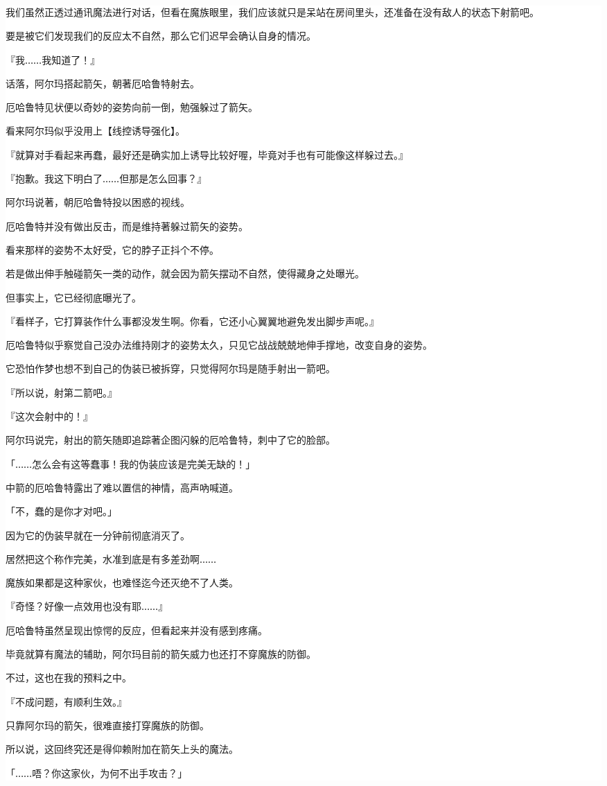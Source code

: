 我们虽然正透过通讯魔法进行对话，但看在魔族眼里，我们应该就只是呆站在房间里头，还准备在没有敌人的状态下射箭吧。

要是被它们发现我们的反应太不自然，那么它们迟早会确认自身的情况。

『我……我知道了！』

话落，阿尔玛搭起箭矢，朝著厄哈鲁特射去。

厄哈鲁特见状便以奇妙的姿势向前一倒，勉强躲过了箭矢。

看来阿尔玛似乎没用上【线控诱导强化】。

『就算对手看起来再蠢，最好还是确实加上诱导比较好喔，毕竟对手也有可能像这样躲过去。』

『抱歉。我这下明白了……但那是怎么回事？』

阿尔玛说著，朝厄哈鲁特投以困惑的视线。

厄哈鲁特并没有做出反击，而是维持著躲过箭矢的姿势。

看来那样的姿势不太好受，它的脖子正抖个不停。

若是做出伸手触碰箭矢一类的动作，就会因为箭矢摆动不自然，使得藏身之处曝光。

但事实上，它已经彻底曝光了。

『看样子，它打算装作什么事都没发生啊。你看，它还小心翼翼地避免发出脚步声呢。』

厄哈鲁特似乎察觉自己没办法维持刚才的姿势太久，只见它战战兢兢地伸手撑地，改变自身的姿势。

它恐怕作梦也想不到自己的伪装已被拆穿，只觉得阿尔玛是随手射出一箭吧。

『所以说，射第二箭吧。』

『这次会射中的！』

阿尔玛说完，射出的箭矢随即追踪著企图闪躲的厄哈鲁特，刺中了它的脸部。

「……怎么会有这等蠢事！我的伪装应该是完美无缺的！」

中箭的厄哈鲁特露出了难以置信的神情，高声吶喊道。

「不，蠢的是你才对吧。」

因为它的伪装早就在一分钟前彻底消灭了。

居然把这个称作完美，水准到底是有多差劲啊……

魔族如果都是这种家伙，也难怪迄今还灭绝不了人类。

『奇怪？好像一点效用也没有耶……』

厄哈鲁特虽然呈现出惊愕的反应，但看起来并没有感到疼痛。

毕竟就算有魔法的辅助，阿尔玛目前的箭矢威力也还打不穿魔族的防御。

不过，这也在我的预料之中。

『不成问题，有顺利生效。』

只靠阿尔玛的箭矢，很难直接打穿魔族的防御。

所以说，这回终究还是得仰赖附加在箭矢上头的魔法。

「……唔？你这家伙，为何不出手攻击？」
